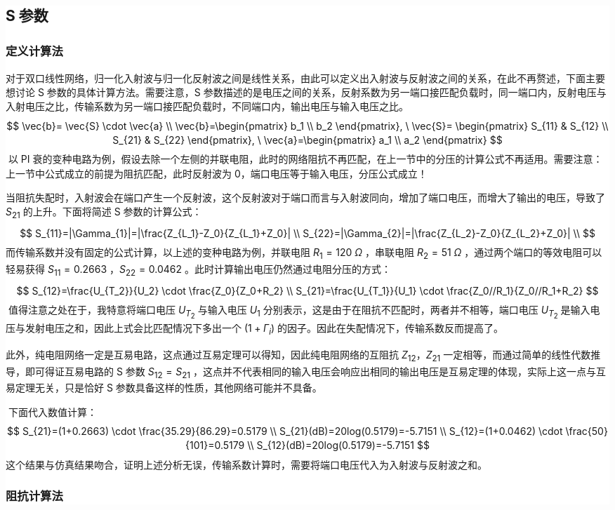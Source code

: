## S 参数

### 定义计算法

​	对于双口线性网络，归一化入射波与归一化反射波之间是线性关系，由此可以定义出入射波与反射波之间的关系，在此不再赘述，下面主要想讨论 S 参数的具体计算方法。需要注意，S 参数描述的是电压之间的关系，反射系数为另一端口接匹配负载时，同一端口内，反射电压与入射电压之比，传输系数为另一端口接匹配负载时，不同端口内，输出电压与输入电压之比。
$$
\vec{b}= \vec{S} \cdot \vec{a} \\
\vec{b}=\begin{pmatrix}
b_1 \\
b_2
\end{pmatrix}, \ 
\vec{S}= \begin{pmatrix}
S_{11} & S_{12} \\
S_{21} & S_{22}
\end{pmatrix}, \ 
\vec{a}=\begin{pmatrix}
a_1 \\
a_2
\end{pmatrix}
$$
​	以 PI 衰的变种电路为例，假设去除一个左侧的并联电阻，此时的网络阻抗不再匹配，在上一节中的分压的计算公式不再适用。需要注意：上一节中公式成立的前提为阻抗匹配，此时反射波为 0，端口电压等于输入电压，分压公式成立！

​	当阻抗失配时，入射波会在端口产生一个反射波，这个反射波对于端口而言与入射波同向，增加了端口电压，而增大了输出的电压，导致了 $S_{21}$ 的上升。下面将简述 S 参数的计算公式：
$$
S_{11}=|\Gamma_{1}|=|\frac{Z_{L_1}-Z_0}{Z_{L_1}+Z_0}| \\
S_{22}=|\Gamma_{2}|=|\frac{Z_{L_2}-Z_0}{Z_{L_2}+Z_0}| \\
$$
​	而传输系数并没有固定的公式计算，以上述的变种电路为例，并联电阻 $R_1=120 \ \Omega$ ，串联电阻 $R_2=51 \ \Omega$ ，通过两个端口的等效电阻可以轻易获得 $S_{11}=0.266$3 ，$S_{22}=0.0462$ 。此时计算输出电压仍然通过电阻分压的方式：
$$
S_{12}=\frac{U_{T_2}}{U_2} \cdot \frac{Z_0}{Z_0+R_2} \\
S_{21}=\frac{U_{T_1}}{U_1} \cdot \frac{Z_0//R_1}{Z_0//R_1+R_2}
$$
​	值得注意之处在于，我特意将端口电压 $U_{T_2}$ 与输入电压 $U_1$ 分别表示，这是由于在阻抗不匹配时，两者并不相等，端口电压 $U_{T_2}$ 是输入电压与发射电压之和，因此上式会比匹配情况下多出一个 $(1+\Gamma_i)$ 的因子。因此在失配情况下，传输系数反而提高了。

​	此外，纯电阻网络一定是互易电路，这点通过互易定理可以得知，因此纯电阻网络的互阻抗 $Z_{12}$，$Z_{21}$ 一定相等，而通过简单的线性代数推导，即可得证互易电路的 S 参数 $S_{12}=S_{21}$ ，这点并不代表相同的输入电压会响应出相同的输出电压是互易定理的体现，实际上这一点与互易定理无关，只是恰好 S 参数具备这样的性质，其他网络可能并不具备。

​	下面代入数值计算：
$$
S_{21}=(1+0.2663) \cdot \frac{35.29}{86.29}=0.5179 \\
S_{21}(dB)=20log(0.5179)=-5.7151 \\
S_{12}=(1+0.0462) \cdot \frac{50}{101}=0.5179 \\
S_{12}(dB)=20log(0.5179)=-5.7151
$$
​	这个结果与仿真结果吻合，证明上述分析无误，传输系数计算时，需要将端口电压代入为入射波与反射波之和。

### 阻抗计算法

